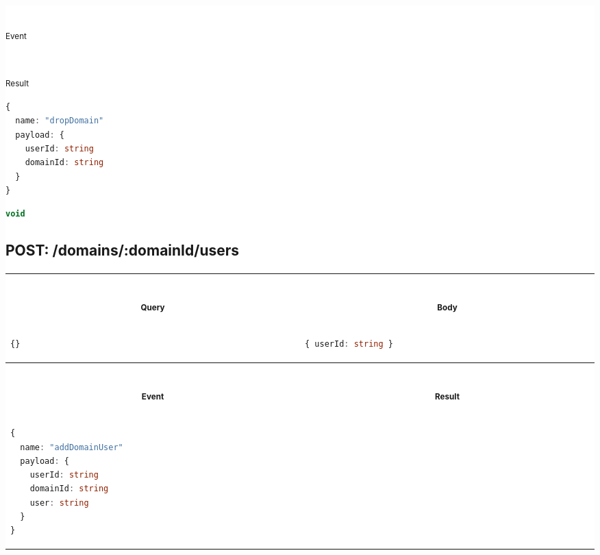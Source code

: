 </td></tr>
<tr><th align="center"><img width="441" height="1px"><p><small>Event
</small></p></th><th align="center"><img width="441" height="1"><p><small>Result
</small></p></th></tr><tr><td>

```ts
{
  name: "dropDomain"
  payload: {
    userId: string
    domainId: string
  }
}
```

</td><td>

```ts
void
```

</td></tr></table>

## POST: /domains/:domainId/users

<table><tr><th align="center"><img width="441" height="1px"><p><small>Query
</small></p></th><th align="center"><img width="441" height="1"><p><small>Body
</small></p></th></tr><tr><td>

```ts
{}
```

</td><td>

```ts
{ userId: string }
```

</td></tr>
<tr><th align="center"><img width="441" height="1px"><p><small>Event
</small></p></th><th align="center"><img width="441" height="1"><p><small>Result
</small></p></th></tr><tr><td>

```ts
{
  name: "addDomainUser"
  payload: {
    userId: string
    domainId: string
    user: string
  }
}
```
